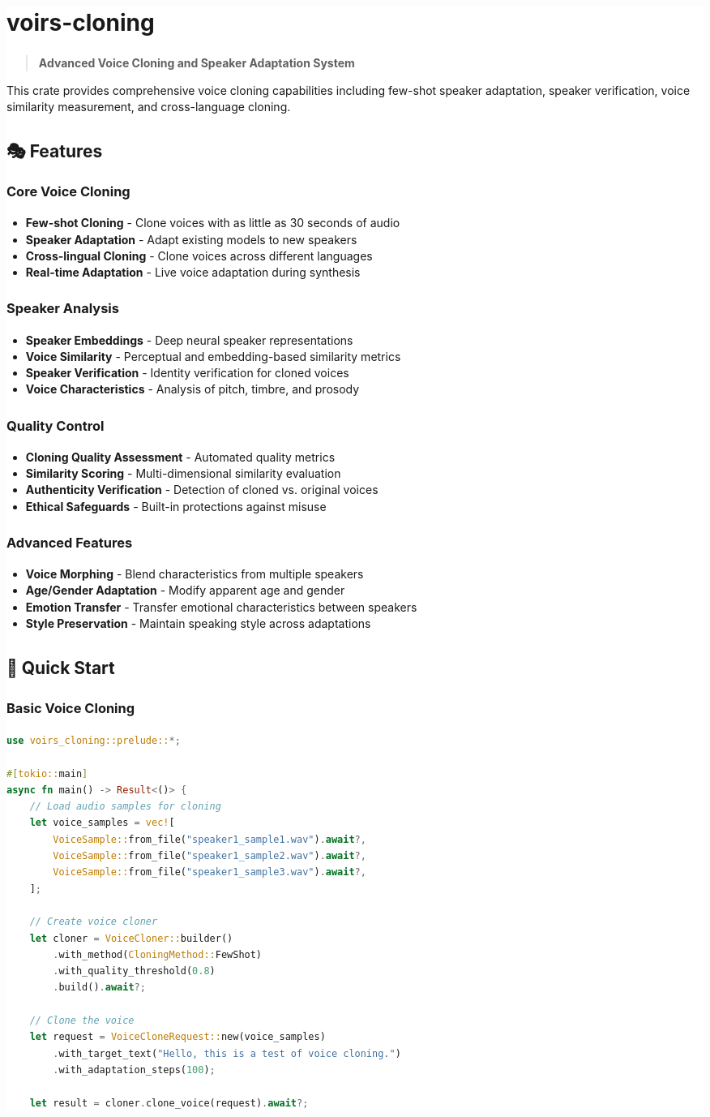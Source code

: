 # voirs-cloning

> **Advanced Voice Cloning and Speaker Adaptation System**

This crate provides comprehensive voice cloning capabilities including few-shot speaker adaptation, speaker verification, voice similarity measurement, and cross-language cloning.

## 🎭 Features

### Core Voice Cloning
- **Few-shot Cloning** - Clone voices with as little as 30 seconds of audio
- **Speaker Adaptation** - Adapt existing models to new speakers
- **Cross-lingual Cloning** - Clone voices across different languages
- **Real-time Adaptation** - Live voice adaptation during synthesis

### Speaker Analysis
- **Speaker Embeddings** - Deep neural speaker representations
- **Voice Similarity** - Perceptual and embedding-based similarity metrics
- **Speaker Verification** - Identity verification for cloned voices
- **Voice Characteristics** - Analysis of pitch, timbre, and prosody

### Quality Control
- **Cloning Quality Assessment** - Automated quality metrics
- **Similarity Scoring** - Multi-dimensional similarity evaluation
- **Authenticity Verification** - Detection of cloned vs. original voices
- **Ethical Safeguards** - Built-in protections against misuse

### Advanced Features
- **Voice Morphing** - Blend characteristics from multiple speakers
- **Age/Gender Adaptation** - Modify apparent age and gender
- **Emotion Transfer** - Transfer emotional characteristics between speakers
- **Style Preservation** - Maintain speaking style across adaptations

## 🚀 Quick Start

### Basic Voice Cloning

```rust
use voirs_cloning::prelude::*;

#[tokio::main]
async fn main() -> Result<()> {
    // Load audio samples for cloning
    let voice_samples = vec![
        VoiceSample::from_file("speaker1_sample1.wav").await?,
        VoiceSample::from_file("speaker1_sample2.wav").await?,
        VoiceSample::from_file("speaker1_sample3.wav").await?,
    ];

    // Create voice cloner
    let cloner = VoiceCloner::builder()
        .with_method(CloningMethod::FewShot)
        .with_quality_threshold(0.8)
        .build().await?;

    // Clone the voice
    let request = VoiceCloneRequest::new(voice_samples)
        .with_target_text("Hello, this is a test of voice cloning.")
        .with_adaptation_steps(100);

    let result = cloner.clone_voice(request).await?;
```